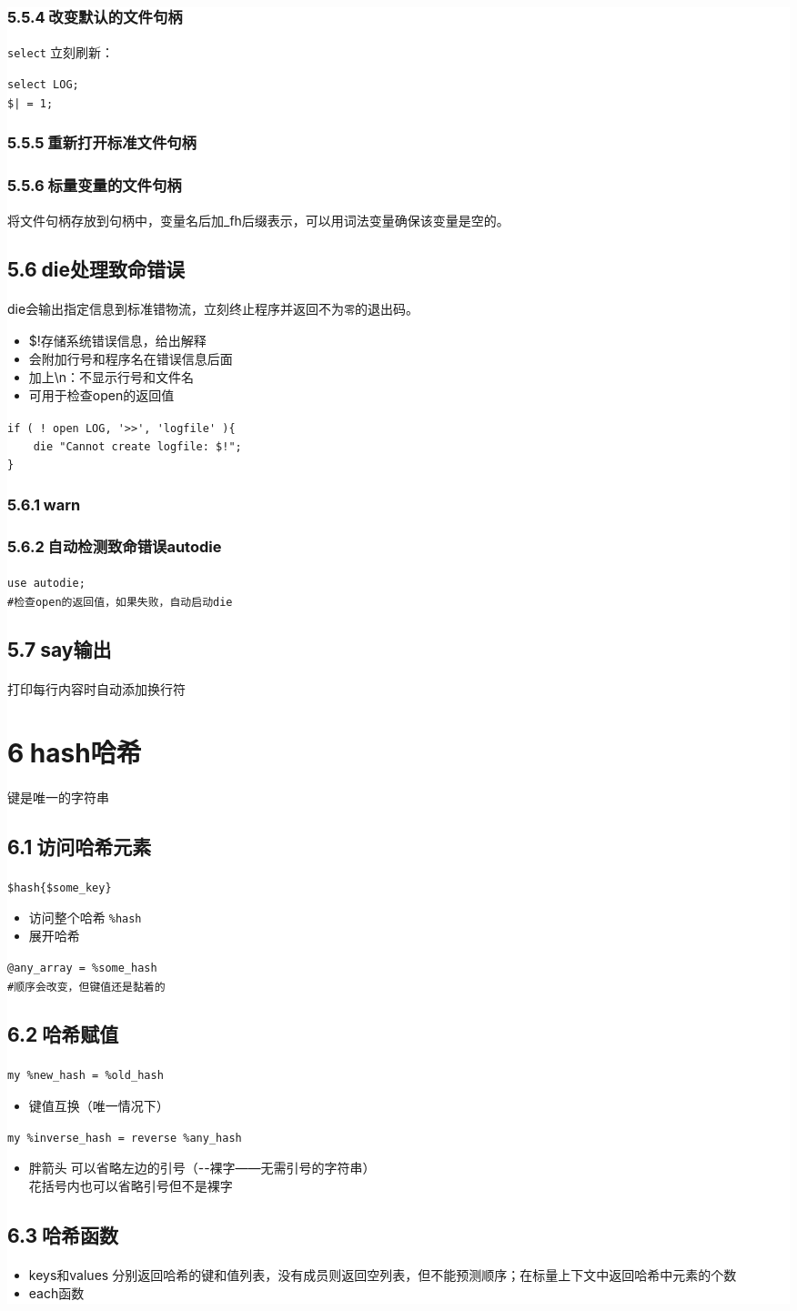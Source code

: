 ### 5.5.4 改变默认的文件句柄
`select`
立刻刷新：
```
select LOG;
$| = 1;
```
### 5.5.5 重新打开标准文件句柄
### 5.5.6 标量变量的文件句柄
将文件句柄存放到句柄中，变量名后加_fh后缀表示，可以用词法变量确保该变量是空的。
## 5.6 die处理致命错误
die会输出指定信息到标准错物流，立刻终止程序并返回不为`零`的退出码。<br>
* $!存储系统错误信息，给出解释
* 会附加行号和程序名在错误信息后面
* 加上\n：不显示行号和文件名
* 可用于检查open的返回值
```
if ( ! open LOG, '>>', 'logfile' ){
    die "Cannot create logfile: $!";
}
```
### 5.6.1 warn
### 5.6.2 自动检测致命错误autodie
```
use autodie;
#检查open的返回值，如果失败，自动启动die
```
## 5.7 say输出
打印每行内容时自动添加换行符
# 6 hash哈希
键是唯一的字符串
## 6.1 访问哈希元素
```
$hash{$some_key}
```
* 访问整个哈希 `%hash`
* 展开哈希
```
@any_array = %some_hash
#顺序会改变，但键值还是黏着的
```
## 6.2 哈希赋值
```
my %new_hash = %old_hash
```
* 键值互换（唯一情况下）
```
my %inverse_hash = reverse %any_hash
```
* 胖箭头
可以省略左边的引号（--裸字——无需引号的字符串）<br>
花括号内也可以省略引号但不是裸字
## 6.3 哈希函数
* keys和values
分别返回哈希的键和值列表，没有成员则返回空列表，但不能预测顺序；在标量上下文中返回哈希中元素的个数
* each函数